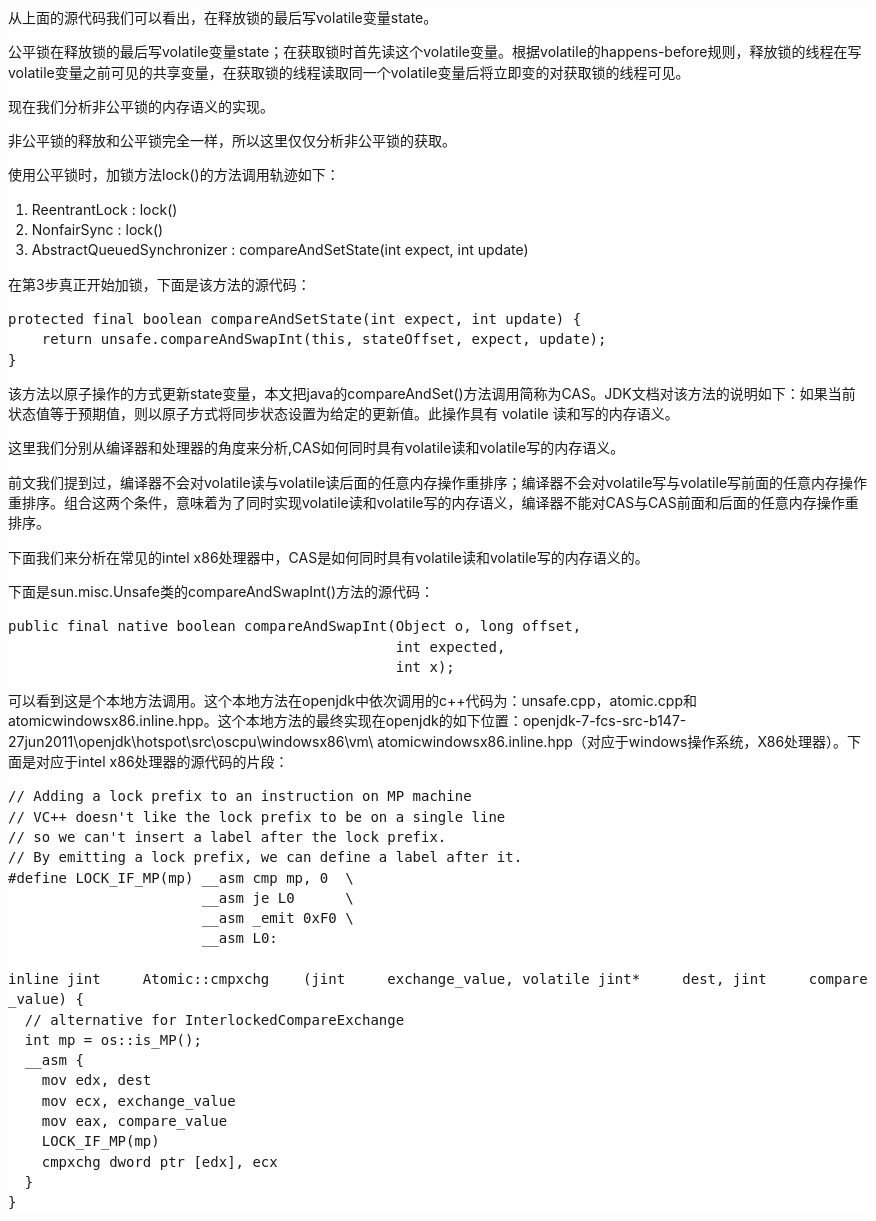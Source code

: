 从上面的源代码我们可以看出，在释放锁的最后写volatile变量state。

公平锁在释放锁的最后写volatile变量state；在获取锁时首先读这个volatile变量。根据volatile的happens-before规则，释放锁的线程在写volatile变量之前可见的共享变量，在获取锁的线程读取同一个volatile变量后将立即变的对获取锁的线程可见。

现在我们分析非公平锁的内存语义的实现。

非公平锁的释放和公平锁完全一样，所以这里仅仅分析非公平锁的获取。

使用公平锁时，加锁方法lock()的方法调用轨迹如下：

1.  ReentrantLock : lock()
2.  NonfairSync : lock()
3.  AbstractQueuedSynchronizer : compareAndSetState(int expect, int update)

在第3步真正开始加锁，下面是该方法的源代码：

<pre>protected final boolean compareAndSetState(int expect, int update) {
    return unsafe.compareAndSwapInt(this, stateOffset, expect, update);
}
</pre>

该方法以原子操作的方式更新state变量，本文把java的compareAndSet()方法调用简称为CAS。JDK文档对该方法的说明如下：如果当前状态值等于预期值，则以原子方式将同步状态设置为给定的更新值。此操作具有 volatile 读和写的内存语义。

这里我们分别从编译器和处理器的角度来分析,CAS如何同时具有volatile读和volatile写的内存语义。

前文我们提到过，编译器不会对volatile读与volatile读后面的任意内存操作重排序；编译器不会对volatile写与volatile写前面的任意内存操作重排序。组合这两个条件，意味着为了同时实现volatile读和volatile写的内存语义，编译器不能对CAS与CAS前面和后面的任意内存操作重排序。

下面我们来分析在常见的intel x86处理器中，CAS是如何同时具有volatile读和volatile写的内存语义的。

下面是sun.misc.Unsafe类的compareAndSwapInt()方法的源代码：

<pre>public final native boolean compareAndSwapInt(Object o, long offset,
                                              int expected,
                                              int x);
</pre>

可以看到这是个本地方法调用。这个本地方法在openjdk中依次调用的c++代码为：unsafe.cpp，atomic.cpp和atomicwindowsx86.inline.hpp。这个本地方法的最终实现在openjdk的如下位置：openjdk-7-fcs-src-b147-27jun2011\openjdk\hotspot\src\oscpu\windowsx86\vm\ atomicwindowsx86.inline.hpp（对应于windows操作系统，X86处理器）。下面是对应于intel x86处理器的源代码的片段：

<pre>// Adding a lock prefix to an instruction on MP machine
// VC++ doesn't like the lock prefix to be on a single line
// so we can't insert a label after the lock prefix.
// By emitting a lock prefix, we can define a label after it.
#define LOCK_IF_MP(mp) __asm cmp mp, 0  \
                       __asm je L0      \
                       __asm _emit 0xF0 \
                       __asm L0:

inline jint     Atomic::cmpxchg    (jint     exchange_value, volatile jint*     dest, jint     compare_value) {
  // alternative for InterlockedCompareExchange
  int mp = os::is_MP();
  __asm {
    mov edx, dest
    mov ecx, exchange_value
    mov eax, compare_value
    LOCK_IF_MP(mp)
    cmpxchg dword ptr [edx], ecx
  }
}
</pre>
